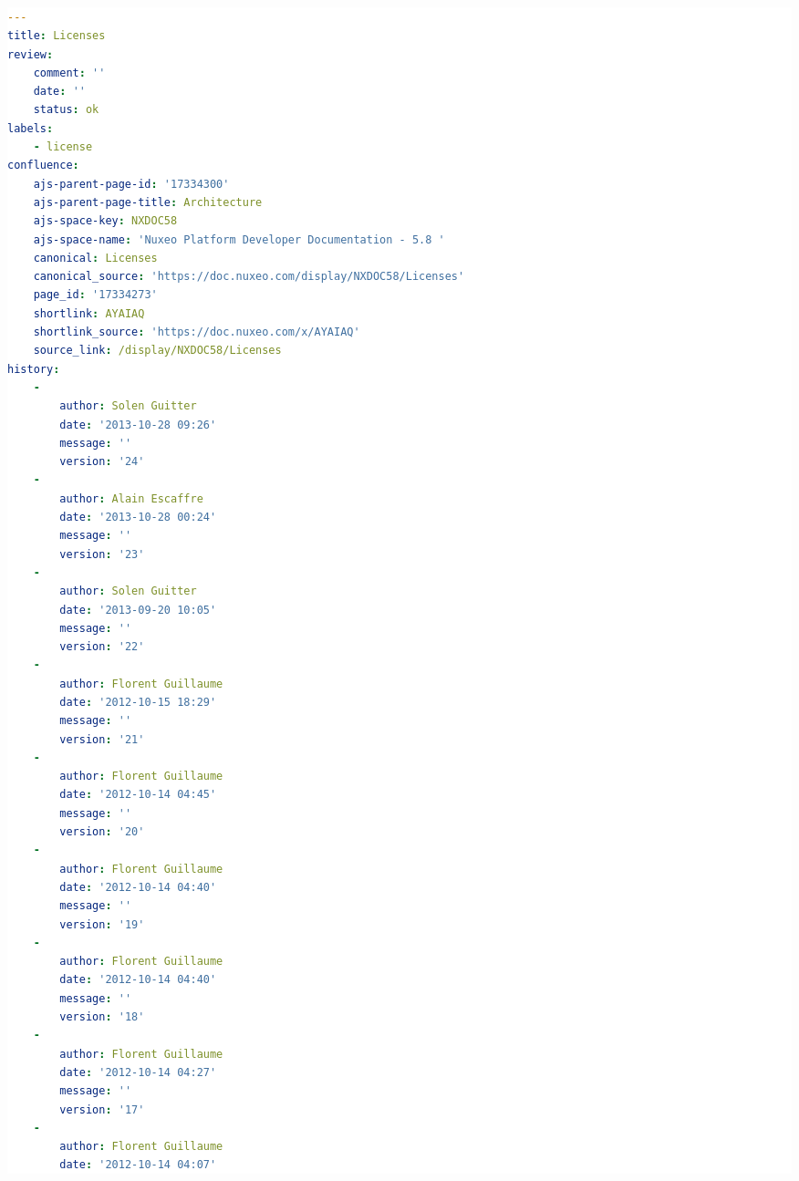 ```yaml
---
title: Licenses
review:
    comment: ''
    date: ''
    status: ok
labels:
    - license
confluence:
    ajs-parent-page-id: '17334300'
    ajs-parent-page-title: Architecture
    ajs-space-key: NXDOC58
    ajs-space-name: 'Nuxeo Platform Developer Documentation - 5.8 '
    canonical: Licenses
    canonical_source: 'https://doc.nuxeo.com/display/NXDOC58/Licenses'
    page_id: '17334273'
    shortlink: AYAIAQ
    shortlink_source: 'https://doc.nuxeo.com/x/AYAIAQ'
    source_link: /display/NXDOC58/Licenses
history:
    - 
        author: Solen Guitter
        date: '2013-10-28 09:26'
        message: ''
        version: '24'
    - 
        author: Alain Escaffre
        date: '2013-10-28 00:24'
        message: ''
        version: '23'
    - 
        author: Solen Guitter
        date: '2013-09-20 10:05'
        message: ''
        version: '22'
    - 
        author: Florent Guillaume
        date: '2012-10-15 18:29'
        message: ''
        version: '21'
    - 
        author: Florent Guillaume
        date: '2012-10-14 04:45'
        message: ''
        version: '20'
    - 
        author: Florent Guillaume
        date: '2012-10-14 04:40'
        message: ''
        version: '19'
    - 
        author: Florent Guillaume
        date: '2012-10-14 04:40'
        message: ''
        version: '18'
    - 
        author: Florent Guillaume
        date: '2012-10-14 04:27'
        message: ''
        version: '17'
    - 
        author: Florent Guillaume
        date: '2012-10-14 04:07'
```